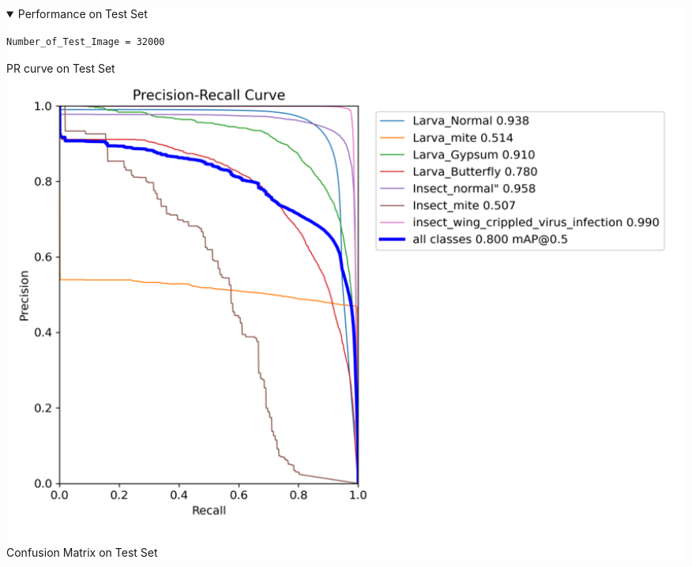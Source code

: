 <details open>
<summary>Performance on Test Set</summary>

```bash
Number_of_Test_Image = 32000
```

PR curve on Test Set
<img width="100%" src="https://github.com/dungdo123/bee_disease_detection/raw/8bd9d12e8afd16d2ce9b1f236615cc8fc289fdae/resource/pr_curve_test_set.png"></a>

Confusion Matrix on Test Set
